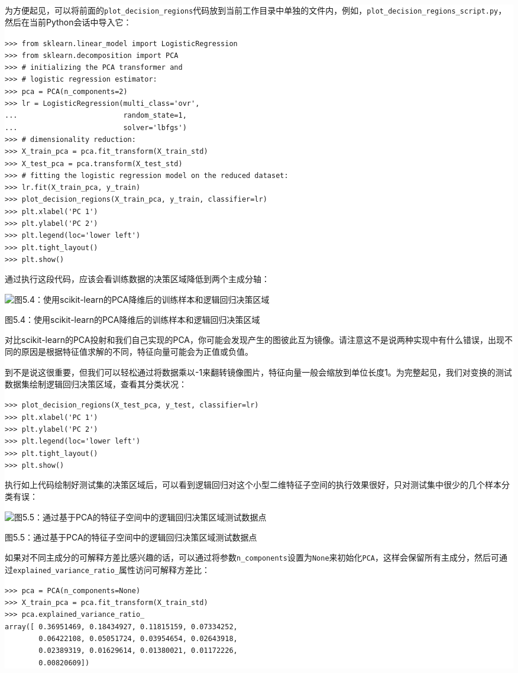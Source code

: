 为方便起见，可以将前面的`plot_decision_regions`代码放到当前工作目录中单独的文件内，例如，`plot_decision_regions_script.py`，然后在当前Python会话中导入它：

```
>>> from sklearn.linear_model import LogisticRegression
>>> from sklearn.decomposition import PCA
>>> # initializing the PCA transformer and
>>> # logistic regression estimator:
>>> pca = PCA(n_components=2)
>>> lr = LogisticRegression(multi_class='ovr',
...                         random_state=1,
...                         solver='lbfgs')
>>> # dimensionality reduction:
>>> X_train_pca = pca.fit_transform(X_train_std)
>>> X_test_pca = pca.transform(X_test_std)
>>> # fitting the logistic regression model on the reduced dataset:
>>> lr.fit(X_train_pca, y_train)
>>> plot_decision_regions(X_train_pca, y_train, classifier=lr)
>>> plt.xlabel('PC 1')
>>> plt.ylabel('PC 2')
>>> plt.legend(loc='lower left')
>>> plt.tight_layout()
>>> plt.show()
```

通过执行这段代码，应该会看训练数据的决策区域降低到两个主成分轴：

![图5.4：使用scikit-learn的PCA降维后的训练样本和逻辑回归决策区域](https://p3-juejin.byteimg.com/tos-cn-i-k3u1fbpfcp/0a0f27c27db54e53bfdc006ba5f3699d~tplv-k3u1fbpfcp-zoom-1.image)

图5.4：使用scikit-learn的PCA降维后的训练样本和逻辑回归决策区域

对比scikit-learn的PCA投射和我们自己实现的PCA，你可能会发现产生的图彼此互为镜像。请注意这不是说两种实现中有什么错误，出现不同的原因是根据特征值求解的不同，特征向量可能会为正值或负值。

到不是说这很重要，但我们可以轻松通过将数据乘以-1来翻转镜像图片，特征向量一般会缩放到单位长度1。为完整起见，我们对变换的测试数据集绘制逻辑回归决策区域，查看其分类状况：

```
>>> plot_decision_regions(X_test_pca, y_test, classifier=lr)
>>> plt.xlabel('PC 1')
>>> plt.ylabel('PC 2')
>>> plt.legend(loc='lower left')
>>> plt.tight_layout()
>>> plt.show()
```

执行如上代码绘制好测试集的决策区域后，可以看到逻辑回归对这个小型二维特征子空间的执行效果很好，只对测试集中很少的几个样本分类有误：

![图5.5：通过基于PCA的特征子空间中的逻辑回归决策区域测试数据点](https://p3-juejin.byteimg.com/tos-cn-i-k3u1fbpfcp/3536d798dd0a44d9ac0dd01e4d5e01c6~tplv-k3u1fbpfcp-zoom-1.image)

图5.5：通过基于PCA的特征子空间中的逻辑回归决策区域测试数据点

如果对不同主成分的可解释方差比感兴趣的话，可以通过将参数`n_components`设置为`None`来初始化`PCA`，这样会保留所有主成分，然后可通过`explained_variance_ratio_`属性访问可解释方差比：

```
>>> pca = PCA(n_components=None)
>>> X_train_pca = pca.fit_transform(X_train_std)
>>> pca.explained_variance_ratio_
array([ 0.36951469, 0.18434927, 0.11815159, 0.07334252,
        0.06422108, 0.05051724, 0.03954654, 0.02643918,
        0.02389319, 0.01629614, 0.01380021, 0.01172226,
        0.00820609])
```
